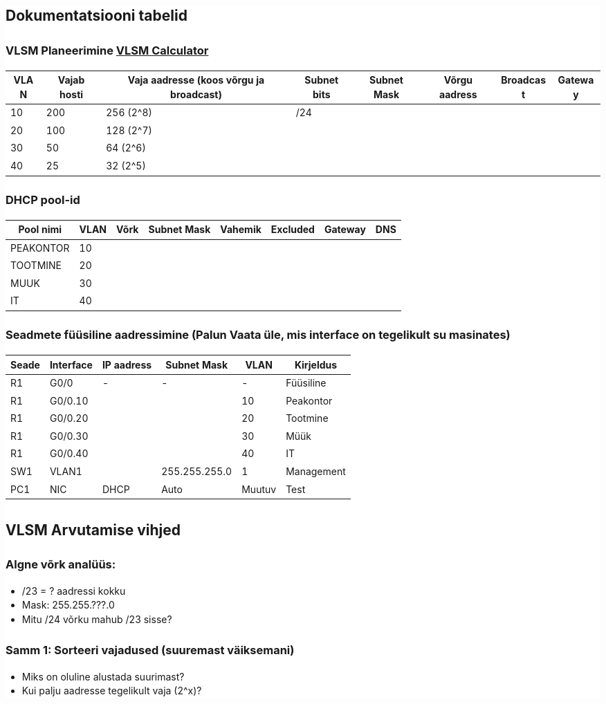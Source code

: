 ## Dokumentatsiooni tabelid

### VLSM Planeerimine [VLSM Calculator](https://www.site24x7.com/tools/ipv4-subnetcalculator.html)
| VLAN | Vajab hosti | Vaja aadresse (koos võrgu ja broadcast) | Subnet bits | Subnet Mask | Võrgu aadress | Broadcast | Gateway |
|------|-------------|------------------------------------------|-------------|-------------|---------------|-----------|---------|
| 10 | 200 | 256 (2^8) | /24 | | | | |
| 20 | 100 | 128 (2^7) |  | | | | |
| 30 | 50 | 64 (2^6) |  | | | | |
| 40 | 25 | 32 (2^5) |  | | | | |

### DHCP pool-id
| Pool nimi | VLAN | Võrk | Subnet Mask | Vahemik | Excluded | Gateway | DNS |
|-----------|------|------|-------------|---------|----------|---------|-----|
| PEAKONTOR | 10 | | | | | | |
| TOOTMINE | 20 | | | | | | |
| MUUK | 30 | | | | | | |
| IT | 40 | | | | | | |

### Seadmete füüsiline aadressimine (Palun Vaata üle, mis interface on tegelikult su masinates)
| Seade | Interface | IP aadress | Subnet Mask | VLAN | Kirjeldus |
|-------|-----------|------------|-------------|------|-----------|
| R1 | G0/0 | - | - | - | Füüsiline |
| R1 | G0/0.10 | | | 10 | Peakontor |
| R1 | G0/0.20 | | | 20 | Tootmine |
| R1 | G0/0.30 | | | 30 | Müük |
| R1 | G0/0.40 | | | 40 | IT |
| SW1 | VLAN1 | | 255.255.255.0 | 1 | Management |
| PC1 | NIC | DHCP | Auto | Muutuv | Test |

## VLSM Arvutamise vihjed

### Algne võrk analüüs:
- /23 = ? aadressi kokku
- Mask: 255.255.???.0
- Mitu /24 võrku mahub /23 sisse?

### Samm 1: Sorteeri vajadused (suuremast väiksemani)
- Miks on oluline alustada suurimast?
- Kui palju aadresse tegelikult vaja (2^x)?

